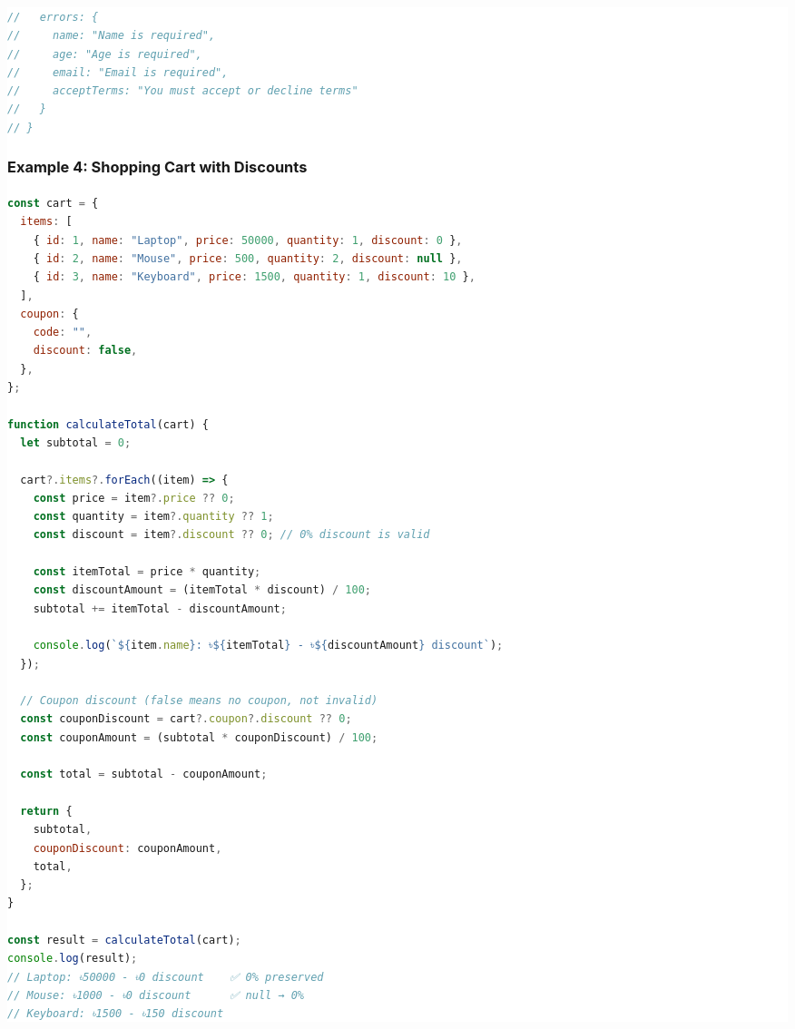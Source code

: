 ```javascript
//   errors: {
//     name: "Name is required",
//     age: "Age is required",
//     email: "Email is required",
//     acceptTerms: "You must accept or decline terms"
//   }
// }
```

### Example 4: Shopping Cart with Discounts

```javascript
const cart = {
  items: [
    { id: 1, name: "Laptop", price: 50000, quantity: 1, discount: 0 },
    { id: 2, name: "Mouse", price: 500, quantity: 2, discount: null },
    { id: 3, name: "Keyboard", price: 1500, quantity: 1, discount: 10 },
  ],
  coupon: {
    code: "",
    discount: false,
  },
};

function calculateTotal(cart) {
  let subtotal = 0;

  cart?.items?.forEach((item) => {
    const price = item?.price ?? 0;
    const quantity = item?.quantity ?? 1;
    const discount = item?.discount ?? 0; // 0% discount is valid

    const itemTotal = price * quantity;
    const discountAmount = (itemTotal * discount) / 100;
    subtotal += itemTotal - discountAmount;

    console.log(`${item.name}: ৳${itemTotal} - ৳${discountAmount} discount`);
  });

  // Coupon discount (false means no coupon, not invalid)
  const couponDiscount = cart?.coupon?.discount ?? 0;
  const couponAmount = (subtotal * couponDiscount) / 100;

  const total = subtotal - couponAmount;

  return {
    subtotal,
    couponDiscount: couponAmount,
    total,
  };
}

const result = calculateTotal(cart);
console.log(result);
// Laptop: ৳50000 - ৳0 discount    ✅ 0% preserved
// Mouse: ৳1000 - ৳0 discount      ✅ null → 0%
// Keyboard: ৳1500 - ৳150 discount
```
